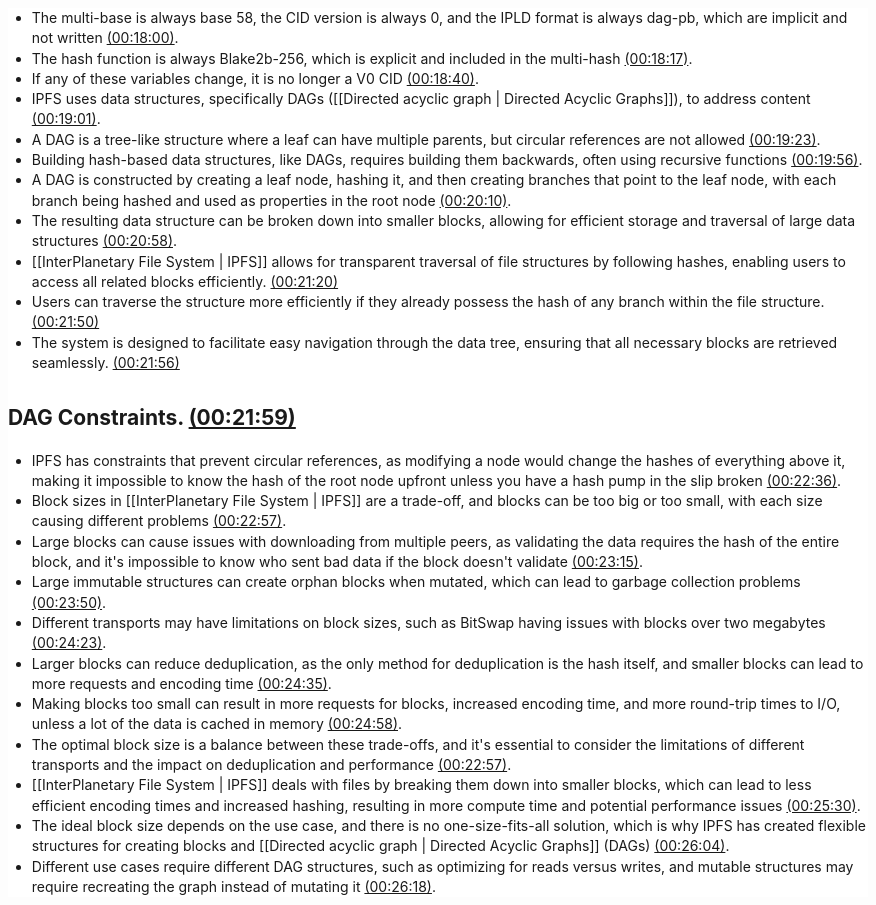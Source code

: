 - The multi-base is always base 58, the CID version is always 0, and the IPLD format is always dag-pb, which are implicit and not written [(00:18:00)](https://www.youtube.com/watch?v=Y_-TWTmF_1I&t=1080s).
- The hash function is always Blake2b-256, which is explicit and included in the multi-hash [(00:18:17)](https://www.youtube.com/watch?v=Y_-TWTmF_1I&t=1097s).
- If any of these variables change, it is no longer a V0 CID [(00:18:40)](https://www.youtube.com/watch?v=Y_-TWTmF_1I&t=1120s).
- IPFS uses data structures, specifically DAGs ([[Directed acyclic graph | Directed Acyclic Graphs]]), to address content [(00:19:01)](https://www.youtube.com/watch?v=Y_-TWTmF_1I&t=1141s).
- A DAG is a tree-like structure where a leaf can have multiple parents, but circular references are not allowed [(00:19:23)](https://www.youtube.com/watch?v=Y_-TWTmF_1I&t=1163s).
- Building hash-based data structures, like DAGs, requires building them backwards, often using recursive functions [(00:19:56)](https://www.youtube.com/watch?v=Y_-TWTmF_1I&t=1196s).
- A DAG is constructed by creating a leaf node, hashing it, and then creating branches that point to the leaf node, with each branch being hashed and used as properties in the root node [(00:20:10)](https://www.youtube.com/watch?v=Y_-TWTmF_1I&t=1210s).
- The resulting data structure can be broken down into smaller blocks, allowing for efficient storage and traversal of large data structures [(00:20:58)](https://www.youtube.com/watch?v=Y_-TWTmF_1I&t=1258s).
- [[InterPlanetary File System | IPFS]] allows for transparent traversal of file structures by following hashes, enabling users to access all related blocks efficiently. [(00:21:20)](https://www.youtube.com/watch?v=Y_-TWTmF_1I&t=1280s)
- Users can traverse the structure more efficiently if they already possess the hash of any branch within the file structure. [(00:21:50)](https://www.youtube.com/watch?v=Y_-TWTmF_1I&t=1310s)
- The system is designed to facilitate easy navigation through the data tree, ensuring that all necessary blocks are retrieved seamlessly. [(00:21:56)](https://www.youtube.com/watch?v=Y_-TWTmF_1I&t=1316s)

## DAG Constraints. [(00:21:59)](https://www.youtube.com/watch?v=Y_-TWTmF_1I&t=1319s)
- IPFS has constraints that prevent circular references, as modifying a node would change the hashes of everything above it, making it impossible to know the hash of the root node upfront unless you have a hash pump in the slip broken [(00:22:36)](https://www.youtube.com/watch?v=Y_-TWTmF_1I&t=1356s).
- Block sizes in [[InterPlanetary File System | IPFS]] are a trade-off, and blocks can be too big or too small, with each size causing different problems [(00:22:57)](https://www.youtube.com/watch?v=Y_-TWTmF_1I&t=1377s).
- Large blocks can cause issues with downloading from multiple peers, as validating the data requires the hash of the entire block, and it's impossible to know who sent bad data if the block doesn't validate [(00:23:15)](https://www.youtube.com/watch?v=Y_-TWTmF_1I&t=1395s).
- Large immutable structures can create orphan blocks when mutated, which can lead to garbage collection problems [(00:23:50)](https://www.youtube.com/watch?v=Y_-TWTmF_1I&t=1430s).
- Different transports may have limitations on block sizes, such as BitSwap having issues with blocks over two megabytes [(00:24:23)](https://www.youtube.com/watch?v=Y_-TWTmF_1I&t=1463s).
- Larger blocks can reduce deduplication, as the only method for deduplication is the hash itself, and smaller blocks can lead to more requests and encoding time [(00:24:35)](https://www.youtube.com/watch?v=Y_-TWTmF_1I&t=1475s).
- Making blocks too small can result in more requests for blocks, increased encoding time, and more round-trip times to I/O, unless a lot of the data is cached in memory [(00:24:58)](https://www.youtube.com/watch?v=Y_-TWTmF_1I&t=1498s).
- The optimal block size is a balance between these trade-offs, and it's essential to consider the limitations of different transports and the impact on deduplication and performance [(00:22:57)](https://www.youtube.com/watch?v=Y_-TWTmF_1I&t=1377s).
- [[InterPlanetary File System | IPFS]] deals with files by breaking them down into smaller blocks, which can lead to less efficient encoding times and increased hashing, resulting in more compute time and potential performance issues [(00:25:30)](https://www.youtube.com/watch?v=Y_-TWTmF_1I&t=1530s).
- The ideal block size depends on the use case, and there is no one-size-fits-all solution, which is why IPFS has created flexible structures for creating blocks and [[Directed acyclic graph | Directed Acyclic Graphs]] (DAGs) [(00:26:04)](https://www.youtube.com/watch?v=Y_-TWTmF_1I&t=1564s).
- Different use cases require different DAG structures, such as optimizing for reads versus writes, and mutable structures may require recreating the graph instead of mutating it [(00:26:18)](https://www.youtube.com/watch?v=Y_-TWTmF_1I&t=1578s).